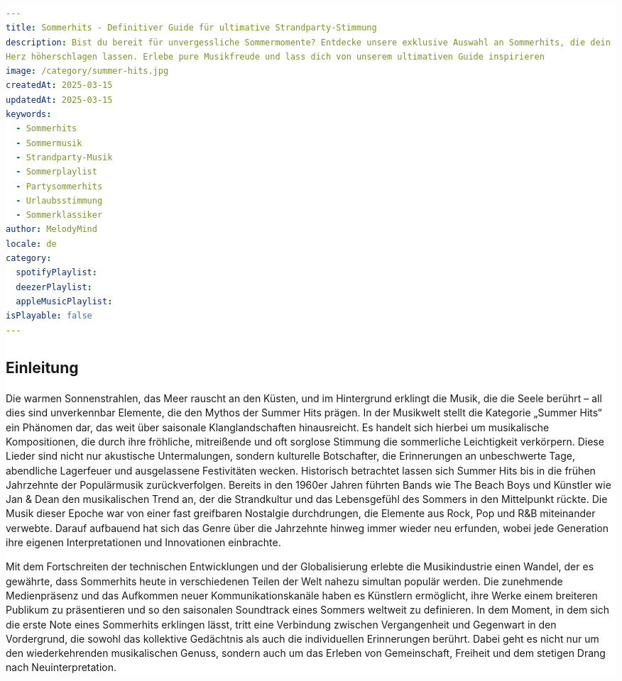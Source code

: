 ```yaml
---
title: Sommerhits - Definitiver Guide für ultimative Strandparty-Stimmung
description: Bist du bereit für unvergessliche Sommermomente? Entdecke unsere exklusive Auswahl an Sommerhits, die dein Herz höherschlagen lassen. Erlebe pure Musikfreude und lass dich von unserem ultimativen Guide inspirieren
image: /category/summer-hits.jpg
createdAt: 2025-03-15
updatedAt: 2025-03-15
keywords:
  - Sommerhits
  - Sommermusik
  - Strandparty-Musik
  - Sommerplaylist
  - Partysommerhits
  - Urlaubsstimmung
  - Sommerklassiker
author: MelodyMind
locale: de
category:
  spotifyPlaylist: 
  deezerPlaylist: 
  appleMusicPlaylist: 
isPlayable: false
---
```



## Einleitung

Die warmen Sonnenstrahlen, das Meer rauscht an den Küsten, und im Hintergrund erklingt die Musik, die die Seele berührt – all dies sind unverkennbar Elemente, die den Mythos der Summer Hits prägen. In der Musikwelt stellt die Kategorie „Summer Hits“ ein Phänomen dar, das weit über saisonale Klanglandschaften hinausreicht. Es handelt sich hierbei um musikalische Kompositionen, die durch ihre fröhliche, mitreißende und oft sorglose Stimmung die sommerliche Leichtigkeit verkörpern. Diese Lieder sind nicht nur akustische Untermalungen, sondern kulturelle Botschafter, die Erinnerungen an unbeschwerte Tage, abendliche Lagerfeuer und ausgelassene Festivitäten wecken. Historisch betrachtet lassen sich Summer Hits bis in die frühen Jahrzehnte der Populärmusik zurückverfolgen. Bereits in den 1960er Jahren führten Bands wie The Beach Boys und Künstler wie Jan & Dean den musikalischen Trend an, der die Strandkultur und das Lebensgefühl des Sommers in den Mittelpunkt rückte. Die Musik dieser Epoche war von einer fast greifbaren Nostalgie durchdrungen, die Elemente aus Rock, Pop und R&B miteinander verwebte. Darauf aufbauend hat sich das Genre über die Jahrzehnte hinweg immer wieder neu erfunden, wobei jede Generation ihre eigenen Interpretationen und Innovationen einbrachte.  

Mit dem Fortschreiten der technischen Entwicklungen und der Globalisierung erlebte die Musikindustrie einen Wandel, der es gewährte, dass Sommerhits heute in verschiedenen Teilen der Welt nahezu simultan populär werden. Die zunehmende Medienpräsenz und das Aufkommen neuer Kommunikationskanäle haben es Künstlern ermöglicht, ihre Werke einem breiteren Publikum zu präsentieren und so den saisonalen Soundtrack eines Sommers weltweit zu definieren. In dem Moment, in dem sich die erste Note eines Sommerhits erklingen lässt, tritt eine Verbindung zwischen Vergangenheit und Gegenwart in den Vordergrund, die sowohl das kollektive Gedächtnis als auch die individuellen Erinnerungen berührt. Dabei geht es nicht nur um den wiederkehrenden musikalischen Genuss, sondern auch um das Erleben von Gemeinschaft, Freiheit und dem stetigen Drang nach Neuinterpretation.  
